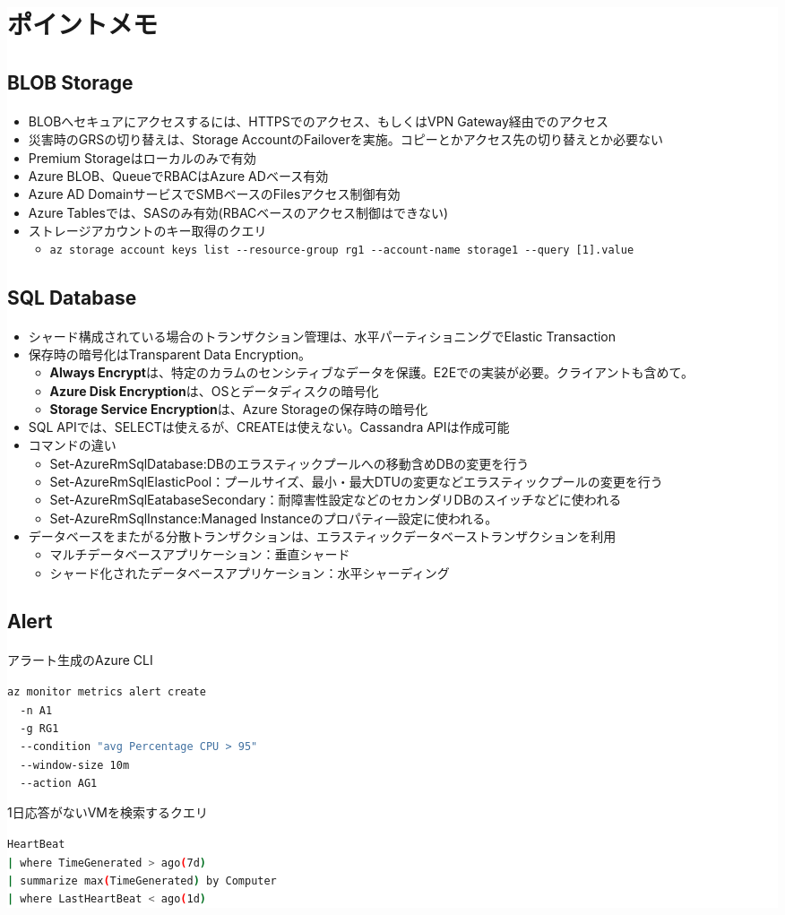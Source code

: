 # ポイントメモ

## BLOB Storage

- BLOBへセキュアにアクセスするには、HTTPSでのアクセス、もしくはVPN Gateway経由でのアクセス
- 災害時のGRSの切り替えは、Storage AccountのFailoverを実施。コピーとかアクセス先の切り替えとか必要ない
- Premium Storageはローカルのみで有効
- Azure BLOB、QueueでRBACはAzure ADベース有効
- Azure AD DomainサービスでSMBベースのFilesアクセス制御有効
- Azure Tablesでは、SASのみ有効(RBACベースのアクセス制御はできない)
- ストレージアカウントのキー取得のクエリ
  - `az storage account keys list --resource-group rg1 --account-name storage1 --query [1].value`
  
## SQL Database

- シャード構成されている場合のトランザクション管理は、水平パーティショニングでElastic Transaction
- 保存時の暗号化はTransparent Data Encryption。
  - **Always Encrypt**は、特定のカラムのセンシティブなデータを保護。E2Eでの実装が必要。クライアントも含めて。
  - **Azure Disk Encryption**は、OSとデータディスクの暗号化
  - **Storage Service Encryption**は、Azure Storageの保存時の暗号化
- SQL APIでは、SELECTは使えるが、CREATEは使えない。Cassandra APIは作成可能
- コマンドの違い
  - Set-AzureRmSqlDatabase:DBのエラスティックプールへの移動含めDBの変更を行う
  - Set-AzureRmSqlElasticPool：プールサイズ、最小・最大DTUの変更などエラスティックプールの変更を行う
  - Set-AzureRmSqlEatabaseSecondary：耐障害性設定などのセカンダリDBのスイッチなどに使われる
  - Set-AzureRmSqlInstance:Managed Instanceのプロパティ―設定に使われる。
- データベースをまたがる分散トランザクションは、エラスティックデータベーストランザクションを利用
  - マルチデータベースアプリケーション：垂直シャード
  - シャード化されたデータベースアプリケーション：水平シャーディング

## Alert

アラート生成のAzure CLI

```sh
az monitor metrics alert create
  -n A1
  -g RG1
  --condition "avg Percentage CPU > 95"
  --window-size 10m
  --action AG1
```

1日応答がないVMを検索するクエリ

```sh
HeartBeat
| where TimeGenerated > ago(7d)
| summarize max(TimeGenerated) by Computer
| where LastHeartBeat < ago(1d)
```

